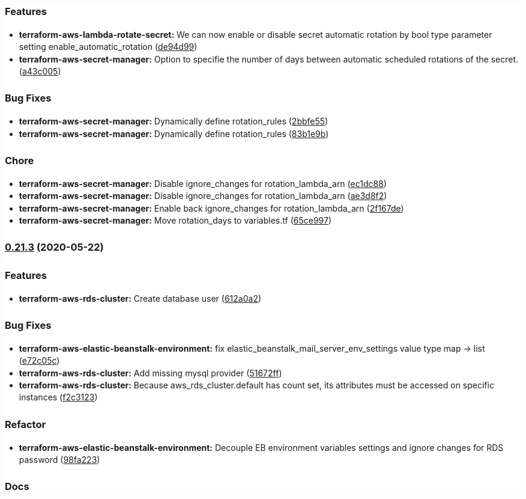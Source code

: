 
### Features

* **terraform-aws-lambda-rotate-secret:** We can now enable or disable secret automatic rotation by bool type parameter setting enable_automatic_rotation ([de94d99](///commit/de94d99350e910696ded7ba433914809bfe5248d))
* **terraform-aws-secret-manager:** Option to specifie the number of days between automatic scheduled rotations of the secret. ([a43c005](///commit/a43c005afda2309ef0ae9b8f68a03fe69c6d020a))


### Bug Fixes

* **terraform-aws-secret-manager:** Dynamically define rotation_rules ([2bbfe55](///commit/2bbfe55666164508aa5d9e033482670d119311f8))
* **terraform-aws-secret-manager:** Dynamically define rotation_rules ([83b1e9b](///commit/83b1e9b1dcf61171e23c1d0fe37040c2969423b9))


### Chore

* **terraform-aws-secret-manager:** Disable ignore_changes for rotation_lambda_arn ([ec1dc88](///commit/ec1dc880b92c6648c4e28e81d1d45bd62e354ad4))
* **terraform-aws-secret-manager:** Disable ignore_changes for rotation_lambda_arn ([ae3d8f2](///commit/ae3d8f2ccb0028098c2982436b7e73f9d6fdf783))
* **terraform-aws-secret-manager:** Enable back ignore_changes for rotation_lambda_arn ([2f167de](///commit/2f167de0fcfb7fcd832f83cb7dedb924286e0edd))
* **terraform-aws-secret-manager:** Move rotation_days to variables.tf ([65ce997](///commit/65ce9970ffd445955d440028a6f797d7b6ad5188))

### [0.21.3](///compare/v0.21.2...v0.21.3) (2020-05-22)


### Features

* **terraform-aws-rds-cluster:** Create database user ([612a0a2](///commit/612a0a233f33a1fd131ca4e1ce4e4327c42e2745))


### Bug Fixes

* **terraform-aws-elastic-beanstalk-environment:** fix elastic_beanstalk_mail_server_env_settings value type map -> list ([e72c05c](///commit/e72c05c4e44dbfe2b0f06bac9de39043d6fb426a))
* **terraform-aws-rds-cluster:** Add missing mysql provider ([51672ff](///commit/51672ffc64c9b03fa904d5d2fa06c67fe3357a8e))
* **terraform-aws-rds-cluster:** Because aws_rds_cluster.default has count set, its attributes must be accessed on specific instances ([f2c3123](///commit/f2c3123d2795ba2b0472f8fd67b66c0208ef374f))


### Refactor

* **terraform-aws-elastic-beanstalk-environment:** Decouple EB environment variables settings and ignore changes for RDS password ([98fa223](///commit/98fa223b724bc6261b6a2be95a541b07ee28f897))


### Docs
